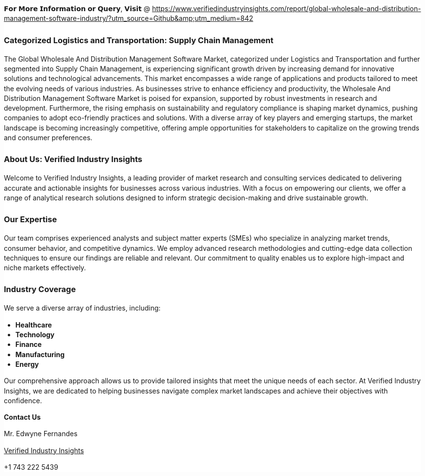 𝗙𝗼𝗿 𝗠𝗼𝗿𝗲 𝗜𝗻𝗳𝗼𝗿𝗺𝗮𝘁𝗶𝗼𝗻 𝗼𝗿 𝗤𝘂𝗲𝗿𝘆, 𝗩𝗶𝘀𝗶𝘁 @ </strong><a href="https://www.verifiedindustryinsights.com/report/global-wholesale-and-distribution-management-software-industry/?utm_source=Github&amp;utm_medium=842">https://www.verifiedindustryinsights.com/report/global-wholesale-and-distribution-management-software-industry/?utm_source=Github&amp;utm_medium=842</a>&nbsp;</p><h3>Categorized Logistics and Transportation: Supply Chain Management </h3><p>The Global Wholesale And Distribution Management Software Market, categorized under Logistics and Transportation and further segmented into Supply Chain Management, is experiencing significant growth driven by increasing demand for innovative solutions and technological advancements. This market encompasses a wide range of applications and products tailored to meet the evolving needs of various industries. As businesses strive to enhance efficiency and productivity, the Wholesale And Distribution Management Software Market is poised for expansion, supported by robust investments in research and development. Furthermore, the rising emphasis on sustainability and regulatory compliance is shaping market dynamics, pushing companies to adopt eco-friendly practices and solutions. With a diverse array of key players and emerging startups, the market landscape is becoming increasingly competitive, offering ample opportunities for stakeholders to capitalize on the growing trends and consumer preferences.</p><h3>About Us: Verified Industry Insights</h3><p>Welcome to Verified Industry Insights, a leading provider of market research and consulting services dedicated to delivering accurate and actionable insights for businesses across various industries. With a focus on empowering our clients, we offer a range of analytical research solutions designed to inform strategic decision-making and drive sustainable growth.</p><h3>Our Expertise</h3><p>Our team comprises experienced analysts and subject matter experts (SMEs) who specialize in analyzing market trends, consumer behavior, and competitive dynamics. We employ advanced research methodologies and cutting-edge data collection techniques to ensure our findings are reliable and relevant. Our commitment to quality enables us to explore high-impact and niche markets effectively.</p><h3>Industry Coverage</h3><p>We serve a diverse array of industries, including:</p><ul><li><strong>Healthcare</strong></li><li><strong>Technology</strong></li><li><strong>Finance</strong></li><li><strong>Manufacturing</strong></li><li><strong>Energy</strong></li></ul><p>Our comprehensive approach allows us to provide tailored insights that meet the unique needs of each sector. At Verified Industry Insights, we are dedicated to helping businesses navigate complex market landscapes and achieve their objectives with confidence.</p><p><strong>Contact Us</strong></p><p>Mr. Edwyne Fernandes</p><p><a href="https://www.verifiedindustryinsights.com/">Verified Industry Insights</a></p><p>+1 743 222 5439</p>
